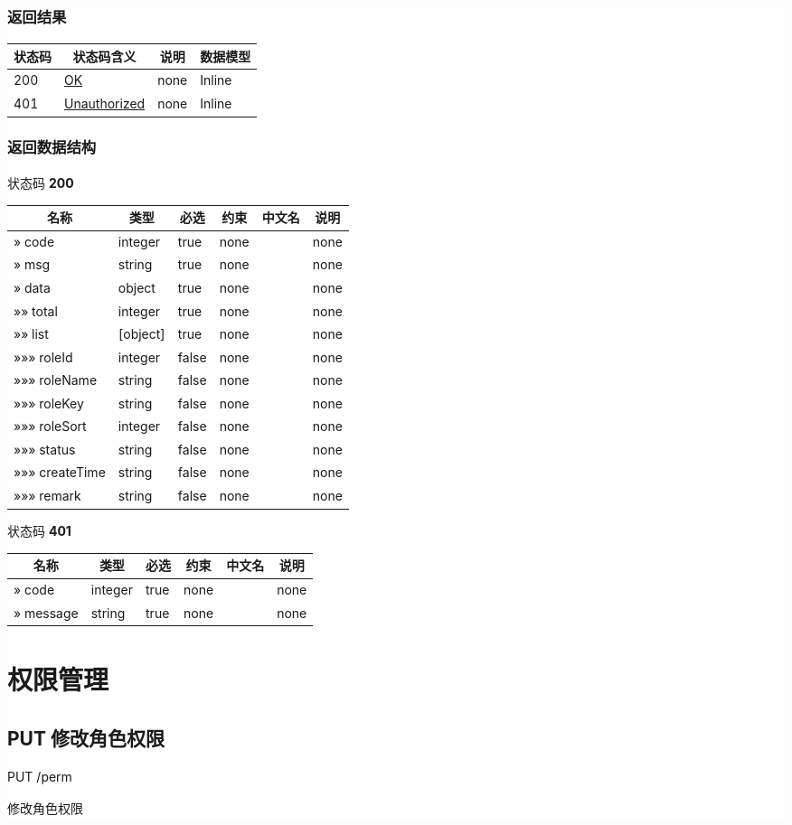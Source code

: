 ### 返回结果

|状态码|状态码含义|说明|数据模型|
|---|---|---|---|
|200|[OK](https://tools.ietf.org/html/rfc7231#section-6.3.1)|none|Inline|
|401|[Unauthorized](https://tools.ietf.org/html/rfc7235#section-3.1)|none|Inline|

### 返回数据结构

状态码 **200**

|名称|类型|必选|约束|中文名|说明|
|---|---|---|---|---|---|
|» code|integer|true|none||none|
|» msg|string|true|none||none|
|» data|object|true|none||none|
|»» total|integer|true|none||none|
|»» list|[object]|true|none||none|
|»»» roleId|integer|false|none||none|
|»»» roleName|string|false|none||none|
|»»» roleKey|string|false|none||none|
|»»» roleSort|integer|false|none||none|
|»»» status|string|false|none||none|
|»»» createTime|string|false|none||none|
|»»» remark|string|false|none||none|

状态码 **401**

|名称|类型|必选|约束|中文名|说明|
|---|---|---|---|---|---|
|» code|integer|true|none||none|
|» message|string|true|none||none|

# 权限管理

## PUT 修改角色权限

PUT /perm

修改角色权限
